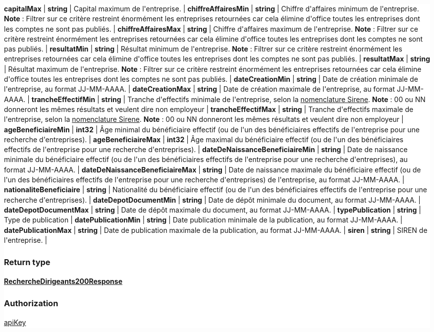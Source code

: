  **capitalMax** | **string** | Capital maximum de l&#39;entreprise. | 
 **chiffreAffairesMin** | **string** | Chiffre d&#39;affaires minimum de l&#39;entreprise.  **Note** : Filtrer sur ce critère restreint énormément les entreprises retournées car cela élimine d&#39;office toutes les entreprises dont les comptes ne sont pas publiés. | 
 **chiffreAffairesMax** | **string** | Chiffre d&#39;affaires maximum de l&#39;entreprise.  **Note** : Filtrer sur ce critère restreint énormément les entreprises retournées car cela élimine d&#39;office toutes les entreprises dont les comptes ne sont pas publiés. | 
 **resultatMin** | **string** | Résultat minimum de l&#39;entreprise.  **Note** : Filtrer sur ce critère restreint énormément les entreprises retournées car cela élimine d&#39;office toutes les entreprises dont les comptes ne sont pas publiés. | 
 **resultatMax** | **string** | Résultat maximum de l&#39;entreprise.  **Note** : Filtrer sur ce critère restreint énormément les entreprises retournées car cela élimine d&#39;office toutes les entreprises dont les comptes ne sont pas publiés. | 
 **dateCreationMin** | **string** | Date de création minimale de l&#39;entreprise, au format JJ-MM-AAAA. | 
 **dateCreationMax** | **string** | Date de création maximale de l&#39;entreprise, au format JJ-MM-AAAA. | 
 **trancheEffectifMin** | **string** | Tranche d&#39;effectifs minimale de l&#39;entreprise, selon la [nomenclature Sirene](https://www.sirene.fr/static-resources/documentation/v_sommaire_311.htm#73).  **Note** : 00 ou NN donneront les mêmes résultats et veulent dire non employeur | 
 **trancheEffectifMax** | **string** | Tranche d&#39;effectifs maximale de l&#39;entreprise, selon la [nomenclature Sirene](https://www.sirene.fr/static-resources/documentation/v_sommaire_311.htm#73).  **Note** : 00 ou NN donneront les mêmes résultats et veulent dire non employeur | 
 **ageBeneficiaireMin** | **int32** | Âge minimal du bénéficiaire effectif (ou de l&#39;un des bénéficiaires effectifs de l&#39;entreprise pour une recherche d&#39;entreprises). | 
 **ageBeneficiaireMax** | **int32** | Âge maximal du bénéficiaire effectif (ou de l&#39;un des bénéficiaires effectifs de l&#39;entreprise pour une recherche d&#39;entreprises). | 
 **dateDeNaissanceBeneficiaireMin** | **string** | Date de naissance minimale du bénéficiaire effectif (ou de l&#39;un des bénéficiaires effectifs de l&#39;entreprise pour une recherche d&#39;entreprises), au format JJ-MM-AAAA. | 
 **dateDeNaissanceBeneficiaireMax** | **string** | Date de naissance maximale du bénéficiaire effectif (ou de l&#39;un des bénéficiaires effectifs de l&#39;entreprise pour une recherche d&#39;entreprises) de l&#39;entreprise, au format JJ-MM-AAAA. | 
 **nationaliteBeneficiaire** | **string** | Nationalité du bénéficiaire effectif (ou de l&#39;un des bénéficiaires effectifs de l&#39;entreprise pour une recherche d&#39;entreprises). | 
 **dateDepotDocumentMin** | **string** | Date de dépôt minimale du document, au format JJ-MM-AAAA. | 
 **dateDepotDocumentMax** | **string** | Date de dépôt maximale du document, au format JJ-MM-AAAA. | 
 **typePublication** | **string** | Type de publication | 
 **datePublicationMin** | **string** | Date publication minimale de la publication, au format JJ-MM-AAAA. | 
 **datePublicationMax** | **string** | Date de publication maximale de la publication, au format JJ-MM-AAAA. | 
 **siren** | **string** | SIREN de l&#39;entreprise. | 

### Return type

[**RechercheDirigeants200Response**](RechercheDirigeants200Response.md)

### Authorization

[apiKey](../README.md#apiKey)
